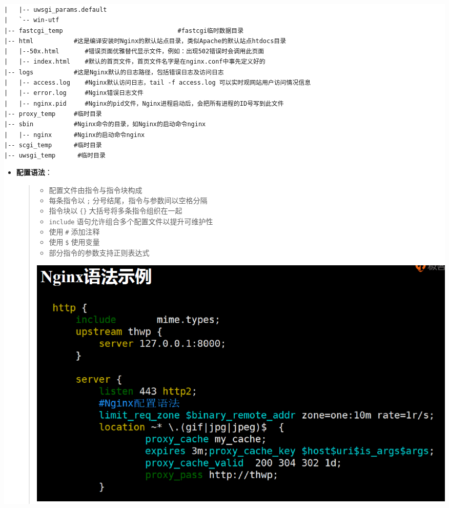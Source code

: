 ```vim
|   |-- uwsgi_params.default
|   `-- win-utf
|-- fastcgi_temp               　　　　　　　　   #fastcgi临时数据目录
|-- html     　　　 #这是编译安装时Nginx的默认站点目录，类似Apache的默认站点htdocs目录
|   |--50x.html       #错误页面优雅替代显示文件，例如：出现502错误时会调用此页面
|   |-- index.html    #默认的首页文件，首页文件名字是在nginx.conf中事先定义好的
|-- logs           #这是Nginx默认的日志路径，包括错误日志及访问日志
|   |-- access.log    #Nginx默认访问日志，tail -f access.log 可以实时观网站用户访问情况信息
|   |-- error.log     #Nginx错误日志文件
|   |-- nginx.pid     #Nginx的pid文件，Nginx进程启动后，会把所有进程的ID号写到此文件
|-- proxy_temp     #临时目录
|-- sbin           #Nginx命令的目录，如Nginx的启动命令nginx
|   |-- nginx      #Nginx的启动命令nginx
|-- scgi_temp      #临时目录
|-- uwsgi_temp      #临时目录
```

- **配置语法**： 

  > - 配置文件由指令与指令块构成
  > - 每条指令以 `;` 分号结尾，指令与参数间以空格分隔
  > - 指令块以 `{}` 大括号将多条指令组织在一起
  > - `include` 语句允许组合多个配置文件以提升可维护性
  > - 使用 `#` 添加注释
  > - 使用 `$` 使用变量
  > - 部分指令的参数支持正则表达式
  >
  > ![](../../pics/nginx/nginx_2.png)
